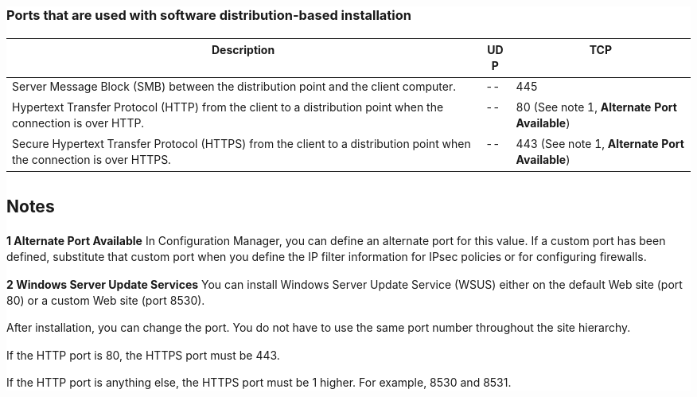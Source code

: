 ### Ports that are used with software distribution-based installation  

|Description|UDP|TCP|  
|-----------------|---------|---------|  
|Server Message Block (SMB) between the distribution point and the client computer.|--|445|  
|Hypertext Transfer Protocol (HTTP) from the client to a  distribution point when the connection is over HTTP.|--|80 (See note 1, **Alternate Port Available**)|  
|Secure Hypertext Transfer Protocol (HTTPS) from the client to a distribution point when the connection is over HTTPS.|--|443 (See note 1, **Alternate Port Available**)|  

## Notes  
 **1 Alternate Port Available** In Configuration Manager, you can define an alternate port for this value. If a custom port has been defined, substitute that custom port when you define the IP filter information for IPsec policies or for configuring firewalls.  

 **2 Windows Server Update Services** You can install Windows Server Update Service (WSUS) either on the default Web site (port 80) or a custom Web site (port 8530).  

 After installation, you can change the port. You do not have to use the same port number throughout the site hierarchy.  

 If the HTTP port is 80, the HTTPS port must be 443.  

 If the HTTP port is anything else, the HTTPS port must be 1 higher. For example, 8530 and 8531.
